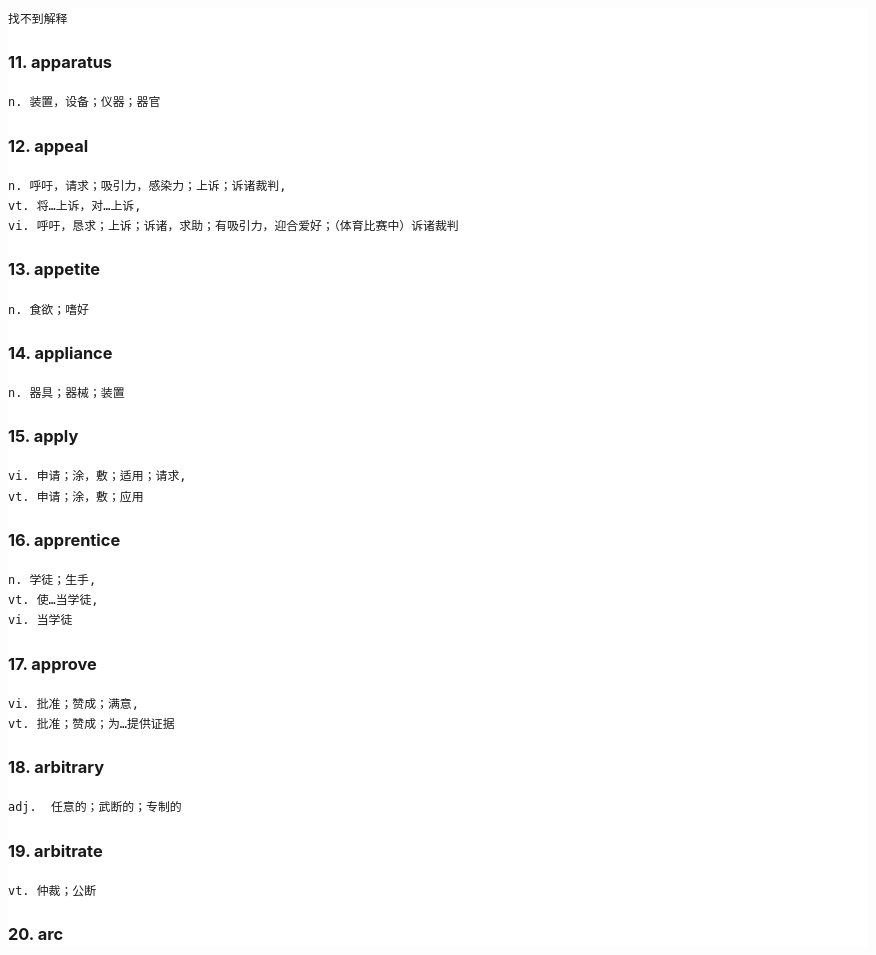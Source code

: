 ```
找不到解释
```
### 11. apparatus

```
n. 装置，设备；仪器；器官
```
### 12. appeal

```
n. 呼吁，请求；吸引力，感染力；上诉；诉诸裁判,
vt. 将…上诉，对…上诉,
vi. 呼吁，恳求；上诉；诉诸，求助；有吸引力，迎合爱好；（体育比赛中）诉诸裁判
```
### 13. appetite

```
n. 食欲；嗜好
```
### 14. appliance

```
n. 器具；器械；装置
```
### 15. apply

```
vi. 申请；涂，敷；适用；请求,
vt. 申请；涂，敷；应用
```
### 16. apprentice

```
n. 学徒；生手,
vt. 使…当学徒,
vi. 当学徒
```
### 17. approve

```
vi. 批准；赞成；满意,
vt. 批准；赞成；为…提供证据
```
### 18. arbitrary

```
adj.  任意的；武断的；专制的
```
### 19. arbitrate

```
vt. 仲裁；公断
```
### 20. arc
